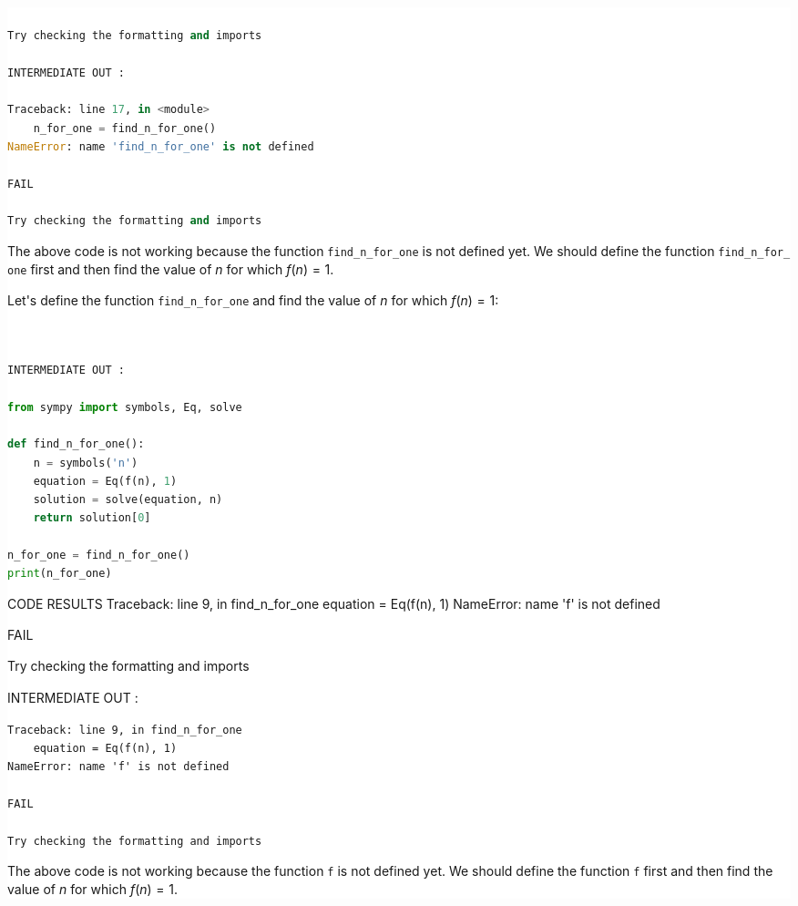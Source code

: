 ```python

Try checking the formatting and imports

INTERMEDIATE OUT :

Traceback: line 17, in <module>
    n_for_one = find_n_for_one()
NameError: name 'find_n_for_one' is not defined

FAIL

Try checking the formatting and imports
```
The above code is not working because the function `find_n_for_one` is not defined yet. We should define the function `find_n_for_one` first and then find the value of $n$ for which $f(n) = 1$.

Let's define the function `find_n_for_one` and find the value of $n$ for which $f(n) = 1$:

```python


INTERMEDIATE OUT :

from sympy import symbols, Eq, solve

def find_n_for_one():
    n = symbols('n')
    equation = Eq(f(n), 1)
    solution = solve(equation, n)
    return solution[0]

n_for_one = find_n_for_one()
print(n_for_one)
```

CODE RESULTS Traceback: line 9, in find_n_for_one
    equation = Eq(f(n), 1)
NameError: name 'f' is not defined

FAIL

Try checking the formatting and imports

INTERMEDIATE OUT :
```output
Traceback: line 9, in find_n_for_one
    equation = Eq(f(n), 1)
NameError: name 'f' is not defined

FAIL

Try checking the formatting and imports
```
The above code is not working because the function `f` is not defined yet. We should define the function `f` first and then find the value of $n$ for which $f(n) = 1$.
